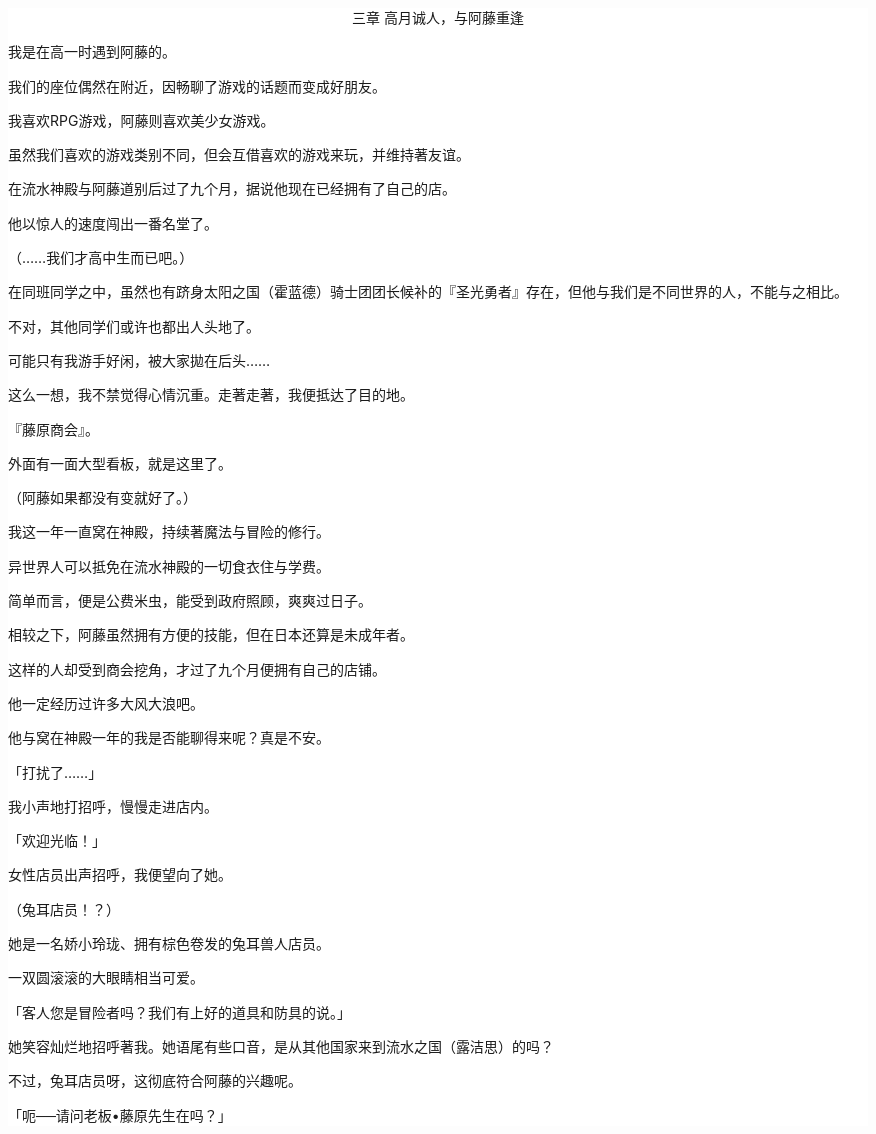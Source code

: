 <p align="center">三章 高月诚人，与阿藤重逢</p>

我是在高一时遇到阿藤的。

我们的座位偶然在附近，因畅聊了游戏的话题而变成好朋友。

我喜欢RPG游戏，阿藤则喜欢美少女游戏。

虽然我们喜欢的游戏类别不同，但会互借喜欢的游戏来玩，并维持著友谊。

在流水神殿与阿藤道别后过了九个月，据说他现在已经拥有了自己的店。

他以惊人的速度闯出一番名堂了。

（……我们才高中生而已吧。）

在同班同学之中，虽然也有跻身太阳之国（霍蓝德）骑士团团长候补的『圣光勇者』存在，但他与我们是不同世界的人，不能与之相比。

不对，其他同学们或许也都出人头地了。

可能只有我游手好闲，被大家拋在后头……

这么一想，我不禁觉得心情沉重。走著走著，我便抵达了目的地。

『藤原商会』。

外面有一面大型看板，就是这里了。

（阿藤如果都没有变就好了。）

我这一年一直窝在神殿，持续著魔法与冒险的修行。

异世界人可以抵免在流水神殿的一切食衣住与学费。

简单而言，便是公费米虫，能受到政府照顾，爽爽过日子。

相较之下，阿藤虽然拥有方便的技能，但在日本还算是未成年者。

这样的人却受到商会挖角，才过了九个月便拥有自己的店铺。

他一定经历过许多大风大浪吧。

他与窝在神殿一年的我是否能聊得来呢？真是不安。

「打扰了……」

我小声地打招呼，慢慢走进店内。

「欢迎光临！」

女性店员出声招呼，我便望向了她。

（兔耳店员！？）

她是一名娇小玲珑、拥有棕色卷发的兔耳兽人店员。

一双圆滚滚的大眼睛相当可爱。

「客人您是冒险者吗？我们有上好的道具和防具的说。」

她笑容灿烂地招呼著我。她语尾有些口音，是从其他国家来到流水之国（露洁思）的吗？

不过，兔耳店员呀，这彻底符合阿藤的兴趣呢。

「呃──请问老板•藤原先生在吗？」
